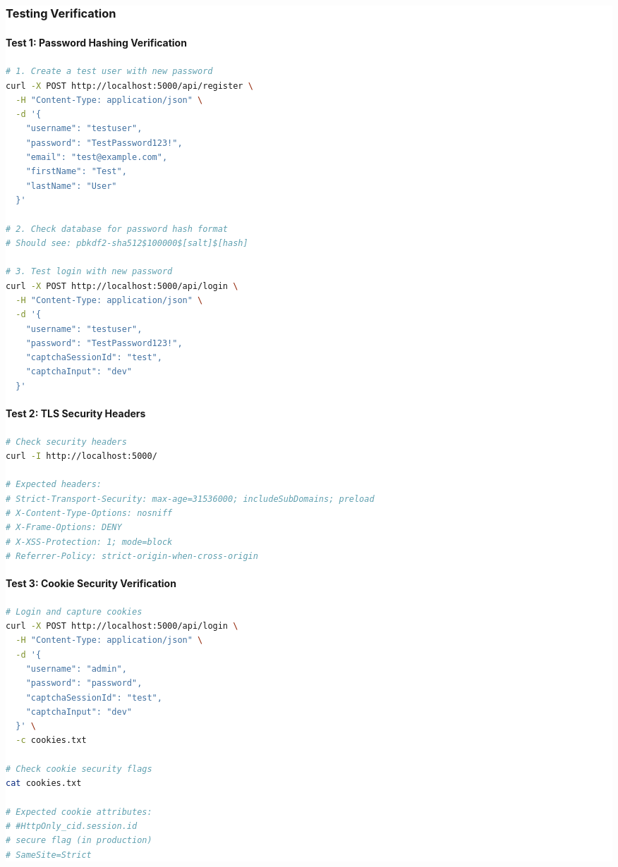 ### Testing Verification

#### Test 1: Password Hashing Verification
```bash
# 1. Create a test user with new password
curl -X POST http://localhost:5000/api/register \
  -H "Content-Type: application/json" \
  -d '{
    "username": "testuser",
    "password": "TestPassword123!",
    "email": "test@example.com",
    "firstName": "Test",
    "lastName": "User"
  }'

# 2. Check database for password hash format
# Should see: pbkdf2-sha512$100000$[salt]$[hash]

# 3. Test login with new password
curl -X POST http://localhost:5000/api/login \
  -H "Content-Type: application/json" \
  -d '{
    "username": "testuser",
    "password": "TestPassword123!",
    "captchaSessionId": "test",
    "captchaInput": "dev"
  }'
```

#### Test 2: TLS Security Headers
```bash
# Check security headers
curl -I http://localhost:5000/

# Expected headers:
# Strict-Transport-Security: max-age=31536000; includeSubDomains; preload
# X-Content-Type-Options: nosniff
# X-Frame-Options: DENY
# X-XSS-Protection: 1; mode=block
# Referrer-Policy: strict-origin-when-cross-origin
```

#### Test 3: Cookie Security Verification
```bash
# Login and capture cookies
curl -X POST http://localhost:5000/api/login \
  -H "Content-Type: application/json" \
  -d '{
    "username": "admin",
    "password": "password",
    "captchaSessionId": "test",
    "captchaInput": "dev"
  }' \
  -c cookies.txt

# Check cookie security flags
cat cookies.txt

# Expected cookie attributes:
# #HttpOnly_cid.session.id
# secure flag (in production)
# SameSite=Strict
```
